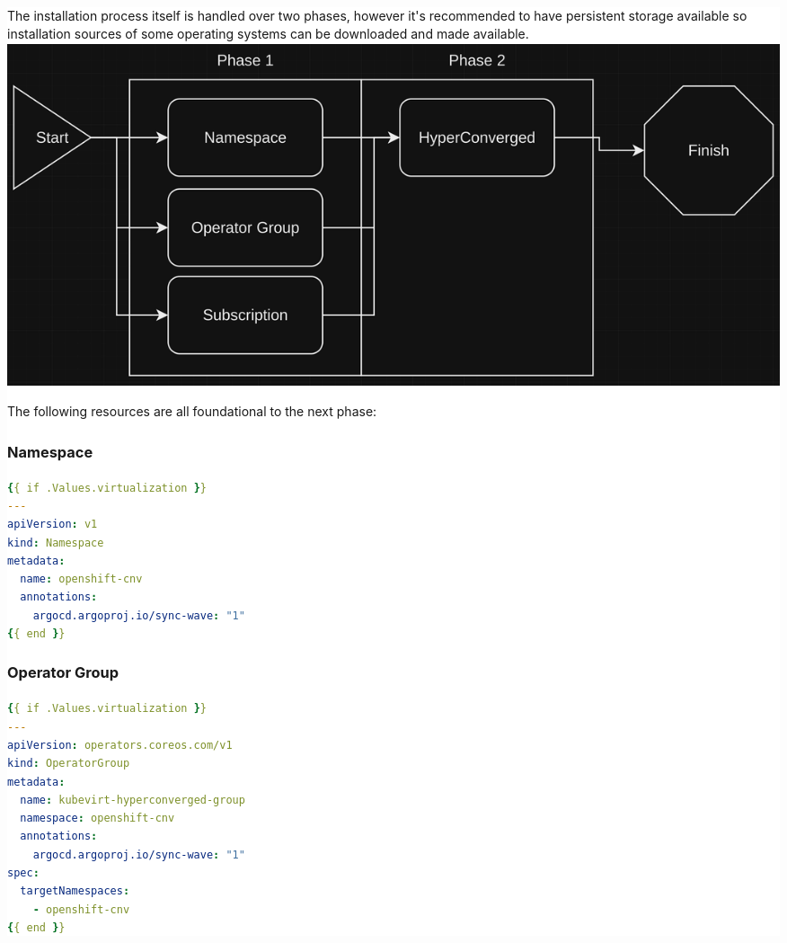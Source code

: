 The installation process itself is handled over two phases, however it's recommended to have persistent storage available so installation sources of some operating systems can be downloaded and made available.
![Install Process](./.images/install-process.png)

The following resources are all foundational to the next phase:

### Namespace
```yaml
{{ if .Values.virtualization }}
---
apiVersion: v1
kind: Namespace
metadata:
  name: openshift-cnv
  annotations:
    argocd.argoproj.io/sync-wave: "1"
{{ end }}
```

### Operator Group
```yaml
{{ if .Values.virtualization }}
---
apiVersion: operators.coreos.com/v1
kind: OperatorGroup
metadata:
  name: kubevirt-hyperconverged-group
  namespace: openshift-cnv
  annotations:
    argocd.argoproj.io/sync-wave: "1"
spec:
  targetNamespaces:
    - openshift-cnv
{{ end }}
```
